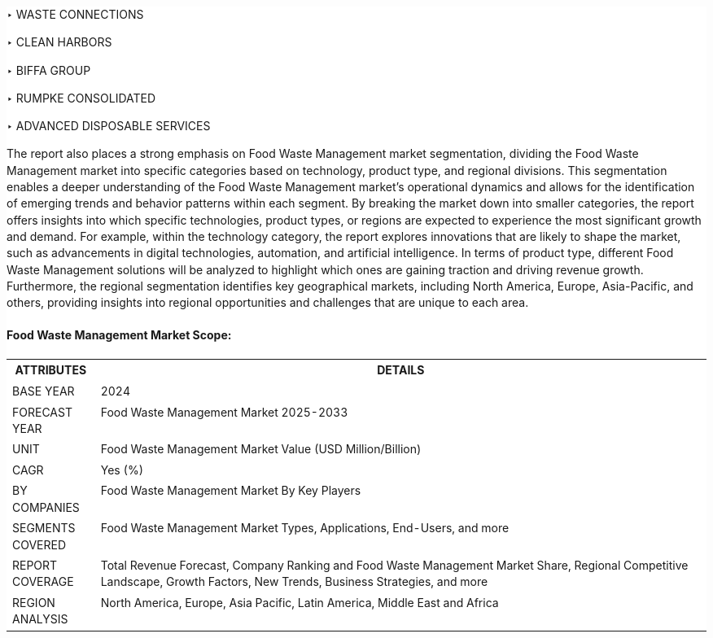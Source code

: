 ‣ WASTE CONNECTIONS

‣ CLEAN HARBORS

‣ BIFFA GROUP

‣ RUMPKE CONSOLIDATED

‣ ADVANCED DISPOSABLE SERVICES

The report also places a strong emphasis on Food Waste Management market segmentation, dividing the Food Waste Management market into specific categories based on technology, product type, and regional divisions. This segmentation enables a deeper understanding of the Food Waste Management market’s operational dynamics and allows for the identification of emerging trends and behavior patterns within each segment. By breaking the market down into smaller categories, the report offers insights into which specific technologies, product types, or regions are expected to experience the most significant growth and demand. For example, within the technology category, the report explores innovations that are likely to shape the market, such as advancements in digital technologies, automation, and artificial intelligence. In terms of product type, different Food Waste Management solutions will be analyzed to highlight which ones are gaining traction and driving revenue growth. Furthermore, the regional segmentation identifies key geographical markets, including North America, Europe, Asia-Pacific, and others, providing insights into regional opportunities and challenges that are unique to each area.

<h4>Food Waste Management Market Scope:</h4>
<table>
<tr>
<th>ATTRIBUTES</th>
<th>DETAILS</th>
</tr>
<tr>
<td>BASE YEAR</td>
<td>2024</td>
</tr>
<tr>
<td>FORECAST YEAR</td>
<td>Food Waste Management Market 2025-2033</td>
</tr>
<tr>
<td>UNIT</td>
<td>Food Waste Management Market Value (USD Million/Billion)</td>
<tr>
<td>CAGR</td>
<td>Yes (%)</td>
</tr>
</tr>
<tr>
<td>BY COMPANIES</td>
<td>Food Waste Management Market By Key Players</td>
</tr>
<tr>
<td>SEGMENTS COVERED</td>
<td>Food Waste Management Market Types, Applications, End-Users, and more</td>
</tr>
<tr>
<td>REPORT COVERAGE</td>
<td>Total Revenue Forecast, Company Ranking and Food Waste Management Market Share, Regional Competitive Landscape, Growth Factors, New Trends, Business Strategies, and more</td>
</tr>
<tr>
<td>REGION ANALYSIS</td>
<td>North America, Europe, Asia Pacific, Latin America, Middle East and Africa</td>
</tr>
</table>
